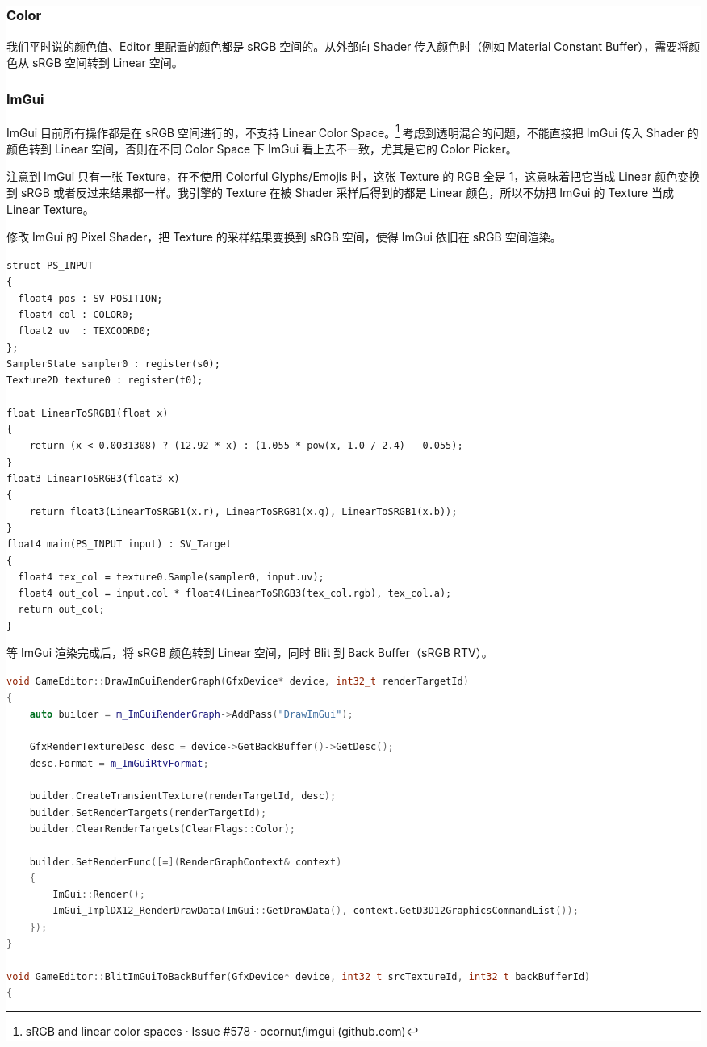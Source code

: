 ### Color

我们平时说的颜色值、Editor 里配置的颜色都是 sRGB 空间的。从外部向 Shader 传入颜色时（例如 Material Constant Buffer），需要将颜色从 sRGB 空间转到 Linear 空间。

### ImGui

ImGui 目前所有操作都是在 sRGB 空间进行的，不支持 Linear Color Space。[^5] 考虑到透明混合的问题，不能直接把 ImGui 传入 Shader 的颜色转到 Linear 空间，否则在不同 Color Space 下 ImGui 看上去不一致，尤其是它的 Color Picker。

注意到 ImGui 只有一张 Texture，在不使用 [Colorful Glyphs/Emojis](https://github.com/ocornut/imgui/blob/master/docs/FONTS.md#using-colorful-glyphsemojis) 时，这张 Texture 的 RGB 全是 1，这意味着把它当成 Linear 颜色变换到 sRGB 或者反过来结果都一样。我引擎的 Texture 在被 Shader 采样后得到的都是 Linear 颜色，所以不妨把 ImGui 的 Texture 当成 Linear Texture。

修改 ImGui 的 Pixel Shader，把 Texture 的采样结果变换到 sRGB 空间，使得 ImGui 依旧在 sRGB 空间渲染。

``` hlsl
struct PS_INPUT
{
  float4 pos : SV_POSITION;
  float4 col : COLOR0;
  float2 uv  : TEXCOORD0;
};
SamplerState sampler0 : register(s0);
Texture2D texture0 : register(t0);

float LinearToSRGB1(float x)
{
    return (x < 0.0031308) ? (12.92 * x) : (1.055 * pow(x, 1.0 / 2.4) - 0.055);
}
float3 LinearToSRGB3(float3 x)
{
    return float3(LinearToSRGB1(x.r), LinearToSRGB1(x.g), LinearToSRGB1(x.b));
}
float4 main(PS_INPUT input) : SV_Target
{
  float4 tex_col = texture0.Sample(sampler0, input.uv);
  float4 out_col = input.col * float4(LinearToSRGB3(tex_col.rgb), tex_col.a);
  return out_col;
}
```

等 ImGui 渲染完成后，将 sRGB 颜色转到 Linear 空间，同时 Blit 到 Back Buffer（sRGB RTV）。

``` cpp
void GameEditor::DrawImGuiRenderGraph(GfxDevice* device, int32_t renderTargetId)
{
    auto builder = m_ImGuiRenderGraph->AddPass("DrawImGui");

    GfxRenderTextureDesc desc = device->GetBackBuffer()->GetDesc();
    desc.Format = m_ImGuiRtvFormat;

    builder.CreateTransientTexture(renderTargetId, desc);
    builder.SetRenderTargets(renderTargetId);
    builder.ClearRenderTargets(ClearFlags::Color);

    builder.SetRenderFunc([=](RenderGraphContext& context)
    {
        ImGui::Render();
        ImGui_ImplDX12_RenderDrawData(ImGui::GetDrawData(), context.GetD3D12GraphicsCommandList());
    });
}

void GameEditor::BlitImGuiToBackBuffer(GfxDevice* device, int32_t srcTextureId, int32_t backBufferId)
{
```

[^1]: [Gamma correction - Wikipedia](https://en.wikipedia.org/wiki/Gamma_correction)
[^2]: [Converting data for the color space - Win32 apps | Microsoft Learn](https://learn.microsoft.com/en-us/windows/win32/direct3ddxgi/converting-data-color-space#color-accuracy)
[^3]: [Tip #12 - Linear/Gamma display of textures (renderdoc.org)](https://renderdoc.org/tips/12)
[^4]: [Unity - Manual: Linear or gamma workflow (unity3d.com)](https://docs.unity3d.com/2022.3/Documentation/Manual/LinearRendering-LinearOrGammaWorkflow.html)
[^5]: [sRGB and linear color spaces · Issue #578 · ocornut/imgui (github.com)](https://github.com/ocornut/imgui/issues/578)
